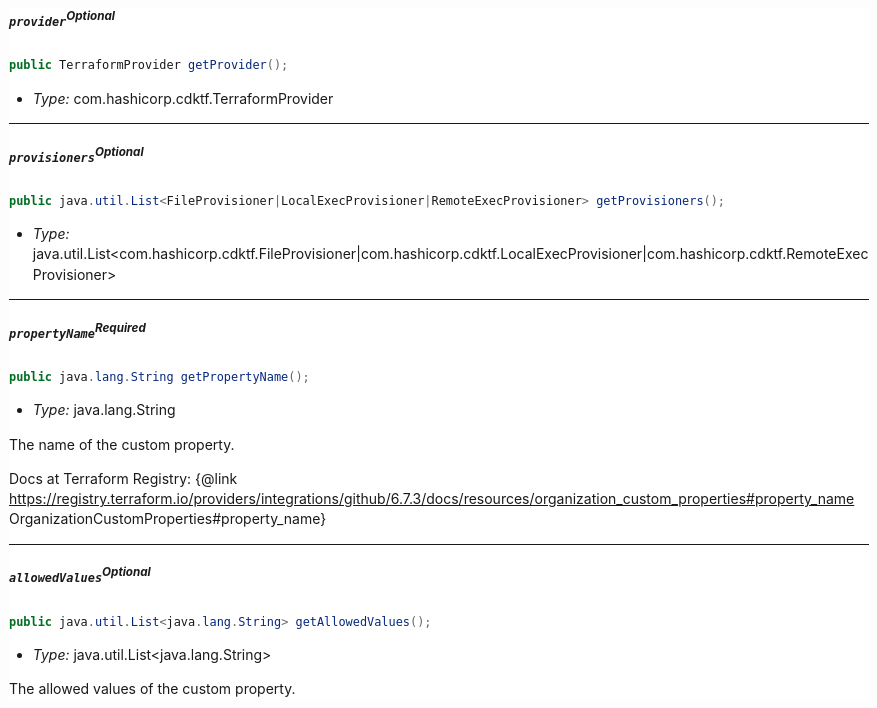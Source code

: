 
##### `provider`<sup>Optional</sup> <a name="provider" id="@cdktf/provider-github.organizationCustomProperties.OrganizationCustomPropertiesConfig.property.provider"></a>

```java
public TerraformProvider getProvider();
```

- *Type:* com.hashicorp.cdktf.TerraformProvider

---

##### `provisioners`<sup>Optional</sup> <a name="provisioners" id="@cdktf/provider-github.organizationCustomProperties.OrganizationCustomPropertiesConfig.property.provisioners"></a>

```java
public java.util.List<FileProvisioner|LocalExecProvisioner|RemoteExecProvisioner> getProvisioners();
```

- *Type:* java.util.List<com.hashicorp.cdktf.FileProvisioner|com.hashicorp.cdktf.LocalExecProvisioner|com.hashicorp.cdktf.RemoteExecProvisioner>

---

##### `propertyName`<sup>Required</sup> <a name="propertyName" id="@cdktf/provider-github.organizationCustomProperties.OrganizationCustomPropertiesConfig.property.propertyName"></a>

```java
public java.lang.String getPropertyName();
```

- *Type:* java.lang.String

The name of the custom property.

Docs at Terraform Registry: {@link https://registry.terraform.io/providers/integrations/github/6.7.3/docs/resources/organization_custom_properties#property_name OrganizationCustomProperties#property_name}

---

##### `allowedValues`<sup>Optional</sup> <a name="allowedValues" id="@cdktf/provider-github.organizationCustomProperties.OrganizationCustomPropertiesConfig.property.allowedValues"></a>

```java
public java.util.List<java.lang.String> getAllowedValues();
```

- *Type:* java.util.List<java.lang.String>

The allowed values of the custom property.
